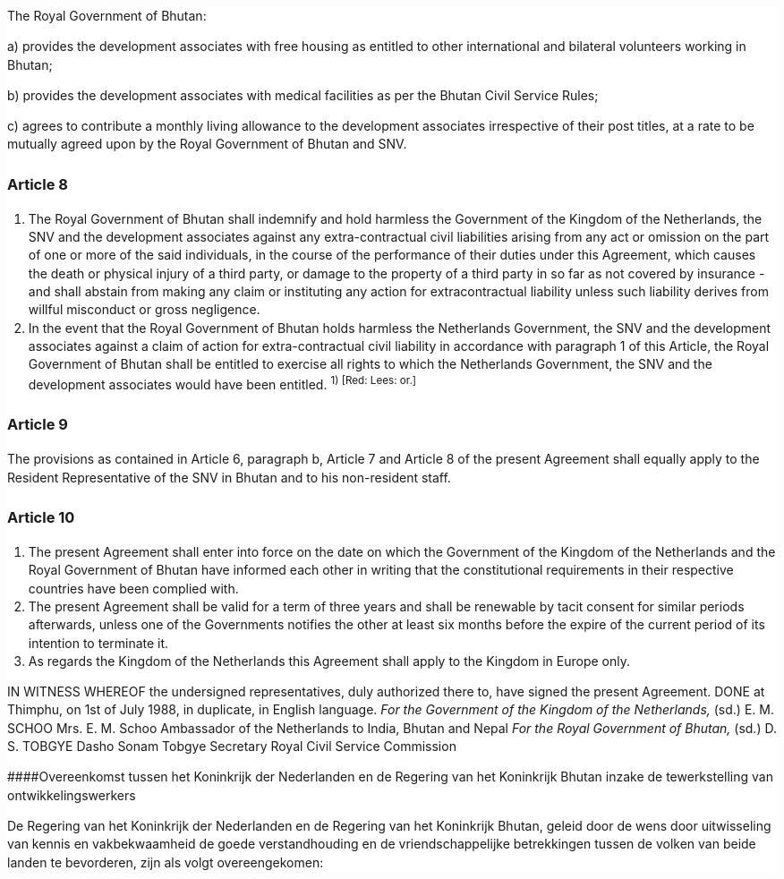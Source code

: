 The Royal Government of Bhutan: 

a) provides the development associates with free housing as entitled to other international and bilateral volunteers working in Bhutan;  

b) provides the development associates with medical facilities as per the Bhutan Civil Service Rules;  

c) agrees to contribute a monthly living allowance to the development associates irrespective of their post titles, at a rate to be mutually agreed upon by the Royal Government of Bhutan and SNV.    

### Article  8  

1.  The Royal Government of Bhutan shall indemnify and hold harmless the Government of the Kingdom of the Netherlands, the SNV and the development associates against any extra-contractual civil liabilities arising from any act or omission on the part of one or more of the said individuals, in the course of the performance of their duties under this Agreement, which causes the death or physical injury of a third party, or damage to the property of a third party in so far as not covered by insurance - and shall abstain from making any claim or instituting any action for extracontractual liability unless such liability derives from willful misconduct or gross negligence.   
2.  In the event that the Royal Government of Bhutan holds harmless the Netherlands Government, the SNV and the development associates against a claim of action for extra-contractual civil liability in accordance with paragraph 1 of this Article, the Royal Government of Bhutan shall be entitled to exercise all rights to which the Netherlands Government, the SNV and the development associates would have been entitled. <sup> 1)  [Red: Lees: or.]  </sup>   

### Article  9  

The provisions as contained in Article 6, paragraph b, Article 7 and Article 8 of the present Agreement shall equally apply to the Resident Representative of the SNV in Bhutan and to his non-resident staff.  

### Article  10  

1.  The present Agreement shall enter into force on the date on which the Government of the Kingdom of the Netherlands and the Royal Government of Bhutan have informed each other in writing that the constitutional requirements in their respective countries have been complied with.   
2.  The present Agreement shall be valid for a term of three years and shall be renewable by tacit consent for similar periods afterwards, unless one of the Governments notifies the other at least six months before the expire of the current period of its intention to terminate it.   
3.  As regards the Kingdom of the Netherlands this Agreement shall apply to the Kingdom in Europe only.   

IN WITNESS WHEREOF the undersigned representatives, duly authorized there to, have signed the present Agreement. DONE at Thimphu, on 1st of July 1988, in duplicate, in English language.  *For the Government of the Kingdom of the Netherlands,*  (sd.) E. M. SCHOO Mrs. E. M. Schoo Ambassador of the Netherlands to India, Bhutan and Nepal  *For the Royal Government of Bhutan,*  (sd.) D. S. TOBGYE Dasho Sonam Tobgye Secretary Royal Civil Service Commission  

####Overeenkomst tussen het Koninkrijk der Nederlanden en de Regering van het Koninkrijk Bhutan inzake de tewerkstelling van ontwikkelingswerkers

De Regering van het Koninkrijk der Nederlanden en de Regering van het Koninkrijk Bhutan, geleid door de wens door uitwisseling van kennis en vakbekwaamheid de goede verstandhouding en de vriendschappelijke betrekkingen tussen de volken van beide landen te bevorderen, zijn als volgt overeengekomen:    
